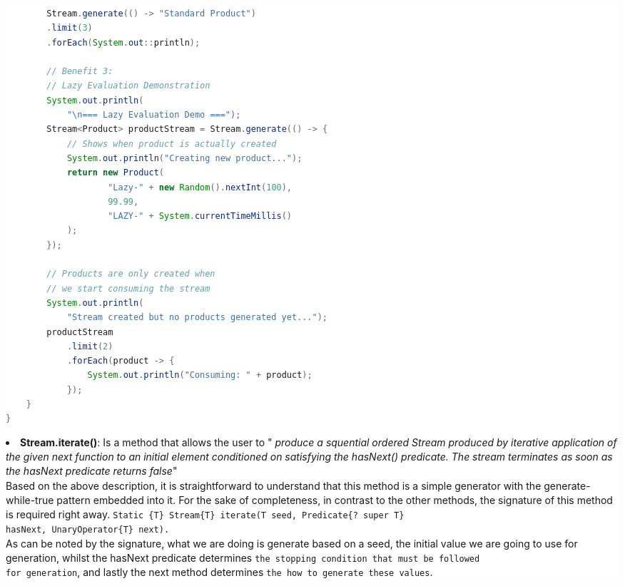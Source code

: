 ```Java
        Stream.generate(() -> "Standard Product")
        .limit(3)
        .forEach(System.out::println);

        // Benefit 3: 
        // Lazy Evaluation Demonstration
        System.out.println(
            "\n=== Lazy Evaluation Demo ===");
        Stream<Product> productStream = Stream.generate(() -> {
            // Shows when product is actually created
            System.out.println("Creating new product..."); 
            return new Product(
                    "Lazy-" + new Random().nextInt(100),
                    99.99,
                    "LAZY-" + System.currentTimeMillis()
            );
        });

        // Products are only created when 
        // we start consuming the stream
        System.out.println(
            "Stream created but no products generated yet...");
        productStream
            .limit(2)
            .forEach(product -> {
                System.out.println("Consuming: " + product);
            });
    }
}


```
</procedure>

</li> 


</list>
</tab>
<tab title="Stream.iterate()">
<list>
<li><b><format color="CornFlowerBlue">Stream.iterate()</format></b>: Is a method that allows the user to " 
<i>produce a squential ordered Stream produced by iterative application of the given next function to an 
initial element conditioned on satisfying the hasNext() predicate. The stream terminates as soon as the 
hasNext predicate returns false</i>"
<br/>
Based on the above description, it is straightforward to understand that this method is a simple generator with the 
generate-while-true pattern embedded into it. For the sake of completeness, in contrast to the other methods, the 
signature of this method is required right away. <code>Static {T} Stream{T} iterate(T seed, Predicate{? super T} 
hasNext, UnaryOperator{T} next).</code> 
<br/>
As can be noted by the signature, what we are doing is generate based on a seed, the initial value we are going to 
use for generation, whilst the hasNext predicate determines <code>the stopping condition that must be followed 
for generation</code>, and lastly the next method determines <code>the how to generate these values</code>. 